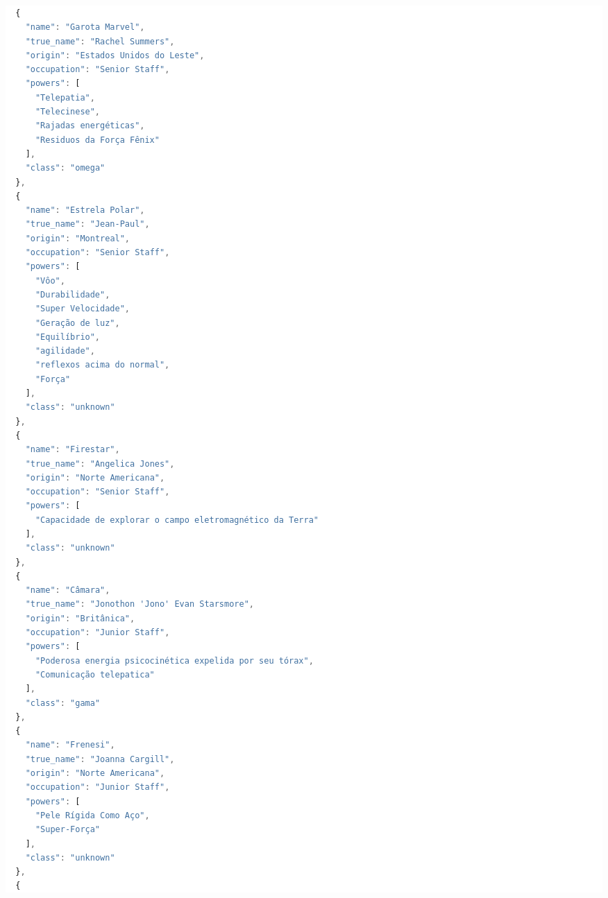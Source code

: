 ```js
  {
    "name": "Garota Marvel",
    "true_name": "Rachel Summers",
    "origin": "Estados Unidos do Leste",
    "occupation": "Senior Staff",
    "powers": [
      "Telepatia",
      "Telecinese",
      "Rajadas energéticas",
      "Residuos da Força Fênix"
    ],
    "class": "omega"
  },
  {
    "name": "Estrela Polar",
    "true_name": "Jean-Paul",
    "origin": "Montreal",
    "occupation": "Senior Staff",
    "powers": [
      "Vôo",
      "Durabilidade",
      "Super Velocidade",
      "Geração de luz",
      "Equilíbrio",
      "agilidade",
      "reflexos acima do normal",
      "Força"
    ],
    "class": "unknown"
  },
  {
    "name": "Firestar",
    "true_name": "Angelica Jones",
    "origin": "Norte Americana",
    "occupation": "Senior Staff",
    "powers": [
      "Capacidade de explorar o campo eletromagnético da Terra"
    ],
    "class": "unknown"
  },
  {
    "name": "Câmara",
    "true_name": "Jonothon 'Jono' Evan Starsmore",
    "origin": "Britânica",
    "occupation": "Junior Staff",
    "powers": [
      "Poderosa energia psicocinética expelida por seu tórax",
      "Comunicação telepatica"
    ],
    "class": "gama"
  },
  {
    "name": "Frenesi",
    "true_name": "Joanna Cargill",
    "origin": "Norte Americana",
    "occupation": "Junior Staff",
    "powers": [
      "Pele Rígida Como Aço",
      "Super-Força"
    ],
    "class": "unknown"
  },
  {
```